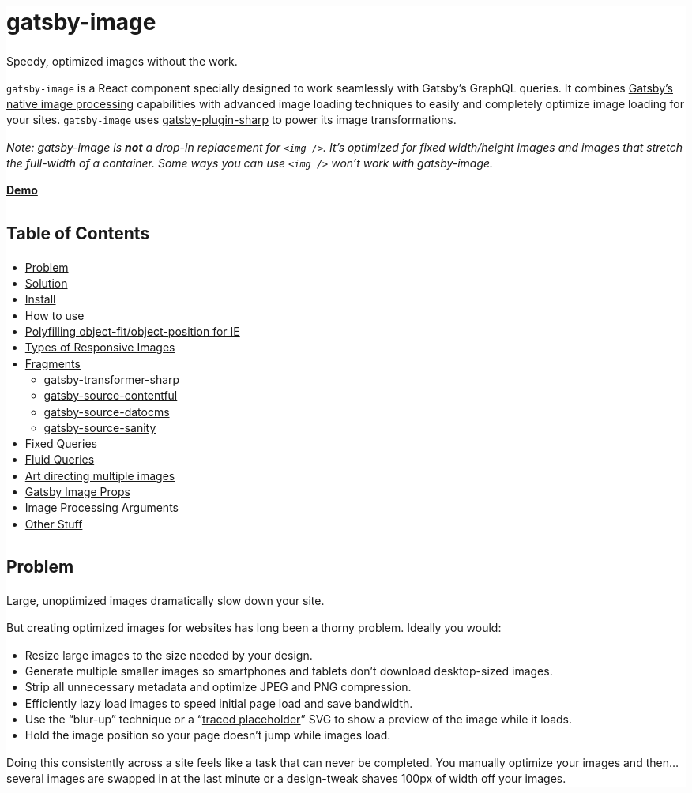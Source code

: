 gatsby-image
============

Speedy, optimized images without the work.

`gatsby-image` is a React component specially designed to work seamlessly with Gatsby’s GraphQL queries. It combines [Gatsby’s native image processing](https://image-processing.gatsbyjs.org/) capabilities with advanced image loading techniques to easily and completely optimize image loading for your sites. `gatsby-image` uses [gatsby-plugin-sharp](/plugins/gatsby-plugin-sharp/) to power its image transformations.

*Note: gatsby-image is **not** a drop-in replacement for `<img />`. It’s optimized for fixed width/height images and images that stretch the full-width of a container. Some ways you can use `<img />` won’t work with gatsby-image.*

**[Demo](https://using-gatsby-image.gatsbyjs.org)**

Table of Contents
-----------------

-   [Problem](#problem)
-   [Solution](#solution)
-   [Install](#install)
-   [How to use](#how-to-use)
-   [Polyfilling object-fit/object-position for IE](#polyfilling-object-fitobject-position-for-ie)
-   [Types of Responsive Images](#two-types-of-responsive-images)
-   [Fragments](#fragments)
    -   [gatsby-transformer-sharp](#gatsby-transformer-sharp)
    -   [gatsby-source-contentful](#gatsby-source-contentful)
    -   [gatsby-source-datocms](#gatsby-source-datocms)
    -   [gatsby-source-sanity](#gatsby-source-sanity)
-   [Fixed Queries](#fixed-queries)
-   [Fluid Queries](#fluid-queries)
-   [Art directing multiple images](#art-directing-multiple-images)
-   [Gatsby Image Props](#gatsby-image-props)
-   [Image Processing Arguments](#image-processing-arguments)
-   [Other Stuff](#some-other-stuff-to-be-aware-of)

Problem
-------

Large, unoptimized images dramatically slow down your site.

But creating optimized images for websites has long been a thorny problem. Ideally you would:

-   Resize large images to the size needed by your design.
-   Generate multiple smaller images so smartphones and tablets don’t download desktop-sized images.
-   Strip all unnecessary metadata and optimize JPEG and PNG compression.
-   Efficiently lazy load images to speed initial page load and save bandwidth.
-   Use the “blur-up” technique or a “[traced placeholder](https://github.com/gatsbyjs/gatsby/issues/2435)” SVG to show a preview of the image while it loads.
-   Hold the image position so your page doesn’t jump while images load.

Doing this consistently across a site feels like a task that can never be completed. You manually optimize your images and then… several images are swapped in at the last minute or a design-tweak shaves 100px of width off your images.

